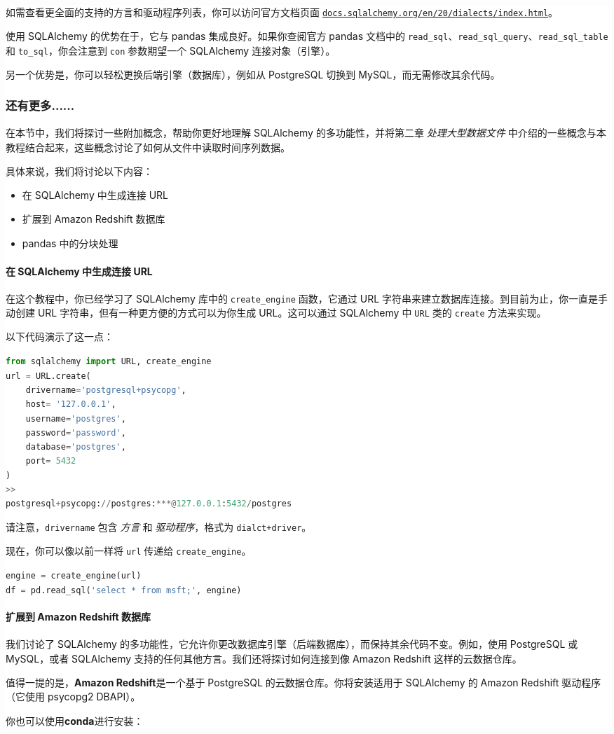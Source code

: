 如需查看更全面的支持的方言和驱动程序列表，你可以访问官方文档页面 [`docs.sqlalchemy.org/en/20/dialects/index.html`](https://docs.sqlalchemy.org/en/20/dialects/index.html)。

使用 SQLAlchemy 的优势在于，它与 pandas 集成良好。如果你查阅官方 pandas 文档中的 `read_sql`、`read_sql_query`、`read_sql_table` 和 `to_sql`，你会注意到 `con` 参数期望一个 SQLAlchemy 连接对象（引擎）。

另一个优势是，你可以轻松更换后端引擎（数据库），例如从 PostgreSQL 切换到 MySQL，而无需修改其余代码。

### 还有更多……

在本节中，我们将探讨一些附加概念，帮助你更好地理解 SQLAlchemy 的多功能性，并将第二章 *处理大型数据文件* 中介绍的一些概念与本教程结合起来，这些概念讨论了如何从文件中读取时间序列数据。

具体来说，我们将讨论以下内容：

+   在 SQLAlchemy 中生成连接 URL

+   扩展到 Amazon Redshift 数据库

+   pandas 中的分块处理

#### 在 SQLAlchemy 中生成连接 URL

在这个教程中，你已经学习了 SQLAlchemy 库中的 `create_engine` 函数，它通过 URL 字符串来建立数据库连接。到目前为止，你一直是手动创建 URL 字符串，但有一种更方便的方式可以为你生成 URL。这可以通过 SQLAlchemy 中 `URL` 类的 `create` 方法来实现。

以下代码演示了这一点：

```py
from sqlalchemy import URL, create_engine
url = URL.create(
    drivername='postgresql+psycopg',
    host= '127.0.0.1',
    username='postgres',
    password='password',
    database='postgres',
    port= 5432
)
>>
postgresql+psycopg://postgres:***@127.0.0.1:5432/postgres
```

请注意，`drivername` 包含 *方言* 和 *驱动程序*，格式为 `dialct+driver`。

现在，你可以像以前一样将 `url` 传递给 `create_engine`。

```py
engine = create_engine(url)
df = pd.read_sql('select * from msft;', engine)
```

#### 扩展到 Amazon Redshift 数据库

我们讨论了 SQLAlchemy 的多功能性，它允许你更改数据库引擎（后端数据库），而保持其余代码不变。例如，使用 PostgreSQL 或 MySQL，或者 SQLAlchemy 支持的任何其他方言。我们还将探讨如何连接到像 Amazon Redshift 这样的云数据仓库。

值得一提的是，**Amazon Redshift**是一个基于 PostgreSQL 的云数据仓库。你将安装适用于 SQLAlchemy 的 Amazon Redshift 驱动程序（它使用 psycopg2 DBAPI）。

你也可以使用**conda**进行安装：
